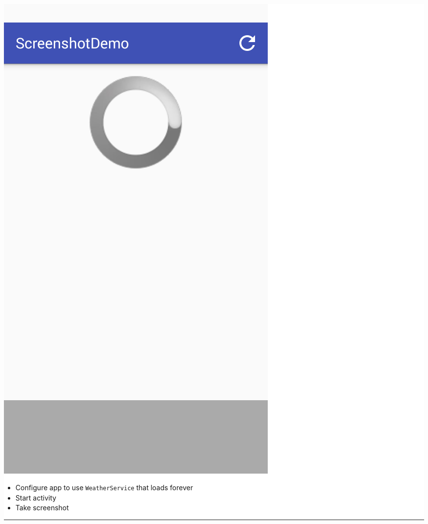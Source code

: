 ![fit,right](loading.png)

* Configure app to use `WeatherService` that loads forever
* Start activity
* Take screenshot

---